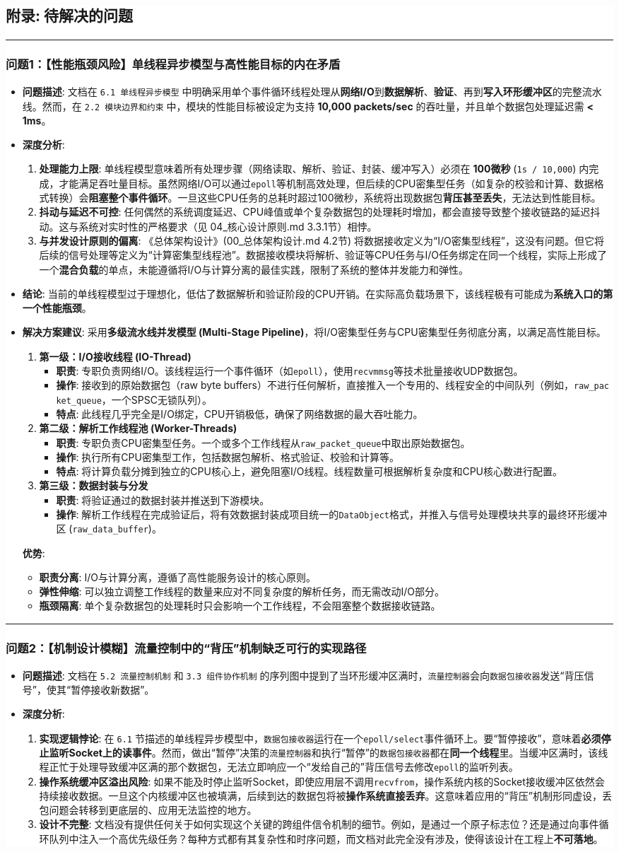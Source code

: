 ## 附录: 待解决的问题

---

### 问题1：【性能瓶颈风险】单线程异步模型与高性能目标的内在矛盾

- **问题描述**:
  文档在 `6.1 单线程异步模型` 中明确采用单个事件循环线程处理从**网络I/O**到**数据解析**、**验证**、再到**写入环形缓冲区**的完整流水线。然而，在 `2.2 模块边界和约束` 中，模块的性能目标被设定为支持 **10,000 packets/sec** 的吞吐量，并且单个数据包处理延迟需 **< 1ms**。

- **深度分析**:
  1.  **处理能力上限**: 单线程模型意味着所有处理步骤（网络读取、解析、验证、封装、缓冲写入）必须在 **100微秒** (`1s / 10,000`) 内完成，才能满足吞吐量目标。虽然网络I/O可以通过`epoll`等机制高效处理，但后续的CPU密集型任务（如复杂的校验和计算、数据格式转换）会**阻塞整个事件循环**。一旦这些CPU任务的总耗时超过100微秒，系统将出现数据包**背压甚至丢失**，无法达到性能目标。
  2.  **抖动与延迟不可控**: 任何偶然的系统调度延迟、CPU峰值或单个复杂数据包的处理耗时增加，都会直接导致整个接收链路的延迟抖动。这与系统对实时性的严格要求（见 04_核心设计原则.md 3.3.1节）相悖。
  3.  **与并发设计原则的偏离**: 《总体架构设计》(00_总体架构设计.md 4.2节) 将数据接收定义为“I/O密集型线程”，这没有问题。但它将后续的信号处理等定义为“计算密集型线程池”。数据接收模块将解析、验证等CPU任务与I/O任务绑定在同一个线程，实际上形成了一个**混合负载**的单点，未能遵循将I/O与计算分离的最佳实践，限制了系统的整体并发能力和弹性。

- **结论**:
  当前的单线程模型过于理想化，低估了数据解析和验证阶段的CPU开销。在实际高负载场景下，该线程极有可能成为**系统入口的第一个性能瓶颈**。

- **解决方案建议**:
  采用**多级流水线并发模型 (Multi-Stage Pipeline)**，将I/O密集型任务与CPU密集型任务彻底分离，以满足高性能目标。
  1.  **第一级：I/O接收线程 (IO-Thread)**
      - **职责**: 专职负责网络I/O。该线程运行一个事件循环（如`epoll`），使用`recvmmsg`等技术批量接收UDP数据包。
      - **操作**: 接收到的原始数据包（raw byte buffers）不进行任何解析，直接推入一个专用的、线程安全的中间队列（例如，`raw_packet_queue`，一个SPSC无锁队列）。
      - **特点**: 此线程几乎完全是I/O绑定，CPU开销极低，确保了网络数据的最大吞吐能力。
  2.  **第二级：解析工作线程池 (Worker-Threads)**
      - **职责**: 专职负责CPU密集型任务。一个或多个工作线程从`raw_packet_queue`中取出原始数据包。
      - **操作**: 执行所有CPU密集型工作，包括数据包解析、格式验证、校验和计算等。
      - **特点**: 将计算负载分摊到独立的CPU核心上，避免阻塞I/O线程。线程数量可根据解析复杂度和CPU核心数进行配置。
  3.  **第三级：数据封装与分发**
      - **职责**: 将验证通过的数据封装并推送到下游模块。
      - **操作**: 解析工作线程在完成验证后，将有效数据封装成项目统一的`DataObject`格式，并推入与信号处理模块共享的最终环形缓冲区 (`raw_data_buffer`)。

  **优势**:
  - **职责分离**: I/O与计算分离，遵循了高性能服务设计的核心原则。
  - **弹性伸缩**: 可以独立调整工作线程的数量来应对不同复杂度的解析任务，而无需改动I/O部分。
  - **瓶颈隔离**: 单个复杂数据包的处理耗时只会影响一个工作线程，不会阻塞整个数据接收链路。


---

### 问题2：【机制设计模糊】流量控制中的“背压”机制缺乏可行的实现路径

- **问题描述**:
  文档在 `5.2 流量控制机制` 和 `3.3 组件协作机制` 的序列图中提到了当环形缓冲区满时，`流量控制器`会向`数据包接收器`发送“背压信号”，使其“暂停接收新数据”。

- **深度分析**:
  1.  **实现逻辑悖论**: 在 `6.1` 节描述的单线程异步模型中，`数据包接收器`运行在一个`epoll/select`事件循环上。要“暂停接收”，意味着**必须停止监听Socket上的读事件**。然而，做出“暂停”决策的`流量控制器`和执行“暂停”的`数据包接收器`都在**同一个线程**里。当缓冲区满时，该线程正忙于处理导致缓冲区满的那个数据包，无法立即响应一个“发给自己的”背压信号去修改`epoll`的监听列表。
  2.  **操作系统缓冲区溢出风险**: 如果不能及时停止监听Socket，即使应用层不调用`recvfrom`，操作系统内核的Socket接收缓冲区依然会持续接收数据。一旦这个内核缓冲区也被填满，后续到达的数据包将被**操作系统直接丢弃**。这意味着应用的“背压”机制形同虚设，丢包问题会转移到更底层的、应用无法监控的地方。
  3.  **设计不完整**: 文档没有提供任何关于如何实现这个关键的跨组件信令机制的细节。例如，是通过一个原子标志位？还是通过向事件循环队列中注入一个高优先级任务？每种方式都有其复杂性和时序问题，而文档对此完全没有涉及，使得该设计在工程上**不可落地**。

